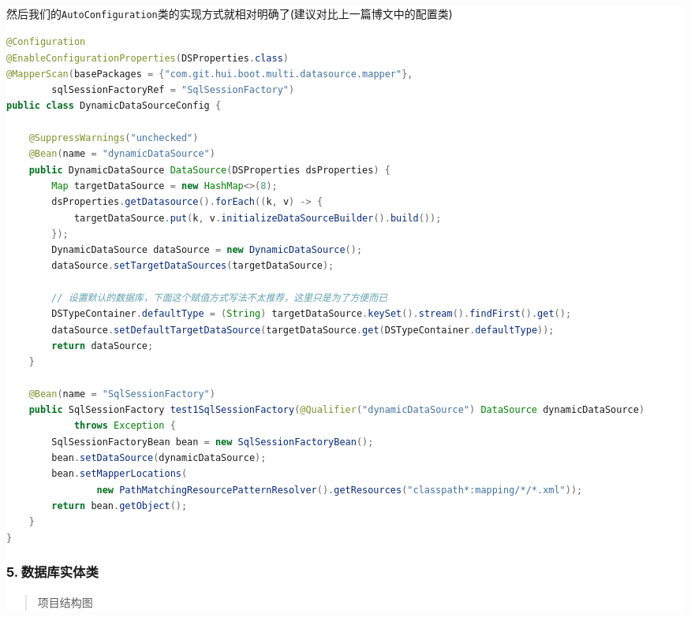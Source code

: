 然后我们的`AutoConfiguration`类的实现方式就相对明确了(建议对比上一篇博文中的配置类)

```java
@Configuration
@EnableConfigurationProperties(DSProperties.class)
@MapperScan(basePackages = {"com.git.hui.boot.multi.datasource.mapper"},
        sqlSessionFactoryRef = "SqlSessionFactory")
public class DynamicDataSourceConfig {

    @SuppressWarnings("unchecked")
    @Bean(name = "dynamicDataSource")
    public DynamicDataSource DataSource(DSProperties dsProperties) {
        Map targetDataSource = new HashMap<>(8);
        dsProperties.getDatasource().forEach((k, v) -> {
            targetDataSource.put(k, v.initializeDataSourceBuilder().build());
        });
        DynamicDataSource dataSource = new DynamicDataSource();
        dataSource.setTargetDataSources(targetDataSource);

        // 设置默认的数据库，下面这个赋值方式写法不太推荐，这里只是为了方便而已
        DSTypeContainer.defaultType = (String) targetDataSource.keySet().stream().findFirst().get();
        dataSource.setDefaultTargetDataSource(targetDataSource.get(DSTypeContainer.defaultType));
        return dataSource;
    }

    @Bean(name = "SqlSessionFactory")
    public SqlSessionFactory test1SqlSessionFactory(@Qualifier("dynamicDataSource") DataSource dynamicDataSource)
            throws Exception {
        SqlSessionFactoryBean bean = new SqlSessionFactoryBean();
        bean.setDataSource(dynamicDataSource);
        bean.setMapperLocations(
                new PathMatchingResourcePatternResolver().getResources("classpath*:mapping/*/*.xml"));
        return bean.getObject();
    }
}
```

### 5. 数据库实体类

> 项目结构图
